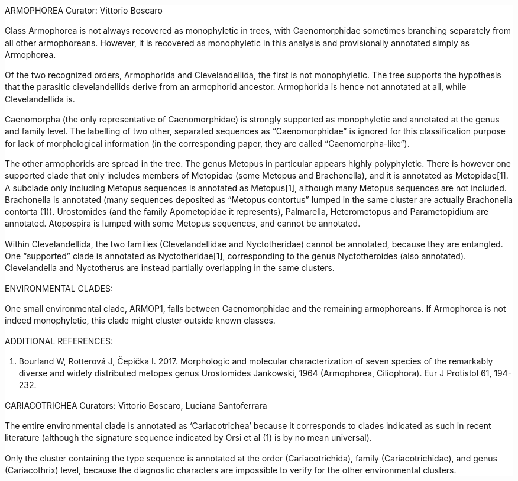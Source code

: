 ARMOPHOREA
Curator: Vittorio Boscaro



Class Armophorea is not always recovered as monophyletic in trees, with Caenomorphidae sometimes branching separately from all other armophoreans. However, it is recovered as monophyletic in this analysis and provisionally annotated simply as Armophorea.


Of the two recognized orders, Armophorida and Clevelandellida, the first is not monophyletic. The tree supports the hypothesis that the parasitic clevelandellids derive from an armophorid ancestor. Armophorida is hence not annotated at all, while Clevelandellida is.


Caenomorpha (the only representative of Caenomorphidae) is strongly supported as monophyletic and annotated at the genus and family level. The labelling of two other, separated sequences as “Caenomorphidae” is ignored for this classification purpose for lack of morphological information (in the corresponding paper, they are called “Caenomorpha-like”).


The other armophorids are spread in the tree. The genus Metopus in particular appears highly polyphyletic. There is however one supported clade that only includes members of Metopidae (some Metopus and Brachonella), and it is annotated as Metopidae[1]. A subclade only including Metopus sequences is annotated as Metopus[1], although many Metopus sequences are not included. Brachonella is annotated (many sequences deposited as “Metopus contortus” lumped in the same cluster are actually Brachonella contorta (1)). Urostomides (and the family Apometopidae it represents), Palmarella, Heterometopus and Parametopidium are annotated. Atopospira is lumped with some Metopus sequences, and cannot be annotated.

Within Clevelandellida, the two families (Clevelandellidae and Nyctotheridae) cannot be annotated, because they are entangled. One “supported” clade is annotated as Nyctotheridae[1], corresponding to the genus Nyctotheroides (also annotated). Clevelandella and Nyctotherus are instead partially overlapping in the same clusters.



ENVIRONMENTAL CLADES:

One small environmental clade, ARMOP1, falls between Caenomorphidae and the remaining armophoreans. If Armophorea is not indeed monophyletic, this clade might cluster outside known classes.



ADDITIONAL REFERENCES:

1. Bourland W, Rotterová J, Čepička I. 2017. Morphologic and molecular characterization of seven species of the remarkably diverse and widely distributed metopes genus Urostomides Jankowski, 1964 (Armophorea, Ciliophora). Eur J Protistol 61, 194-232.

CARIACOTRICHEA
Curators: Vittorio Boscaro, Luciana Santoferrara



The entire environmental clade is annotated as ‘Cariacotrichea’ because it corresponds to clades indicated as such in recent literature (although the signature sequence indicated by Orsi et al (1) is by no mean universal).

Only the cluster containing the type sequence is annotated at the order (Cariacotrichida), family (Cariacotrichidae), and genus (Cariacothrix) level, because the diagnostic characters are impossible to verify for the other environmental clusters.

